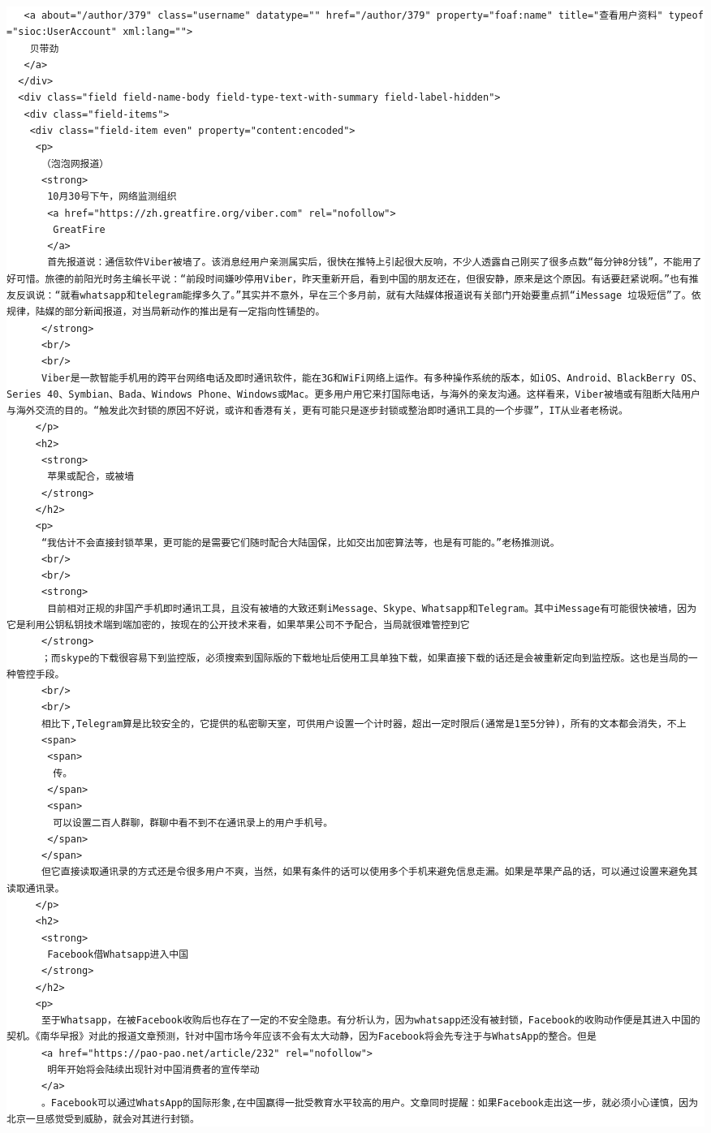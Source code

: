        <a about="/author/379" class="username" datatype="" href="/author/379" property="foaf:name" title="查看用户资料" typeof="sioc:UserAccount" xml:lang="">
        贝带劲
       </a>
      </div>
      <div class="field field-name-body field-type-text-with-summary field-label-hidden">
       <div class="field-items">
        <div class="field-item even" property="content:encoded">
         <p>
          （泡泡网报道）
          <strong>
           10月30号下午，网络监测组织
           <a href="https://zh.greatfire.org/viber.com" rel="nofollow">
            GreatFire
           </a>
           首先报道说：通信软件Viber被墙了。该消息经用户亲测属实后，很快在推特上引起很大反响，不少人透露自己刚买了很多点数“每分钟8分钱”，不能用了好可惜。旅德的前阳光时务主编长平说：“前段时间嫌吵停用Viber，昨天重新开启，看到中国的朋友还在，但很安静，原来是这个原因。有话要赶紧说啊。”也有推友反讽说：“就看whatsapp和telegram能撑多久了。”其实并不意外，早在三个多月前，就有大陆媒体报道说有关部门开始要重点抓“iMessage 垃圾短信”了。依规律，陆媒的部分新闻报道，对当局新动作的推出是有一定指向性铺垫的。
          </strong>
          <br/>
          <br/>
          Viber是一款智能手机用的跨平台网络电话及即时通讯软件，能在3G和WiFi网络上运作。有多种操作系统的版本，如iOS、Android、BlackBerry OS、Series 40、Symbian、Bada、Windows Phone、Windows或Mac。更多用户用它来打国际电话，与海外的亲友沟通。这样看来，Viber被墙或有阻断大陆用户与海外交流的目的。“触发此次封锁的原因不好说，或许和香港有关，更有可能只是逐步封锁或整治即时通讯工具的一个步骤”，IT从业者老杨说。
         </p>
         <h2>
          <strong>
           苹果或配合，或被墙
          </strong>
         </h2>
         <p>
          “我估计不会直接封锁苹果，更可能的是需要它们随时配合大陆国保，比如交出加密算法等，也是有可能的。”老杨推测说。
          <br/>
          <br/>
          <strong>
           目前相对正规的非国产手机即时通讯工具，且没有被墙的大致还剩iMessage、Skype、Whatsapp和Telegram。其中iMessage有可能很快被墙，因为它是利用公钥私钥技术端到端加密的，按现在的公开技术来看，如果苹果公司不予配合，当局就很难管控到它
          </strong>
          ；而skype的下载很容易下到监控版，必须搜索到国际版的下载地址后使用工具单独下载，如果直接下载的话还是会被重新定向到监控版。这也是当局的一种管控手段。
          <br/>
          <br/>
          相比下,Telegram算是比较安全的，它提供的私密聊天室，可供用户设置一个计时器，超出一定时限后(通常是1至5分钟)，所有的文本都会消失，不上
          <span>
           <span>
            传。
           </span>
           <span>
            可以设置二百人群聊，群聊中看不到不在通讯录上的用户手机号。
           </span>
          </span>
          但它直接读取通讯录的方式还是令很多用户不爽，当然，如果有条件的话可以使用多个手机来避免信息走漏。如果是苹果产品的话，可以通过设置来避免其读取通讯录。
         </p>
         <h2>
          <strong>
           Facebook借Whatsapp进入中国
          </strong>
         </h2>
         <p>
          至于Whatsapp，在被Facebook收购后也存在了一定的不安全隐患。有分析认为，因为whatsapp还没有被封锁，Facebook的收购动作便是其进入中国的契机。《南华早报》对此的报道文章预测，针对中国市场今年应该不会有太大动静，因为Facebook将会先专注于与WhatsApp的整合。但是
          <a href="https://pao-pao.net/article/232" rel="nofollow">
           明年开始将会陆续出现针对中国消费者的宣传举动
          </a>
          。Facebook可以通过WhatsApp的国际形象,在中国赢得一批受教育水平较高的用户。文章同时提醒：如果Facebook走出这一步，就必须小心谨慎，因为北京一旦感觉受到威胁，就会对其进行封锁。
